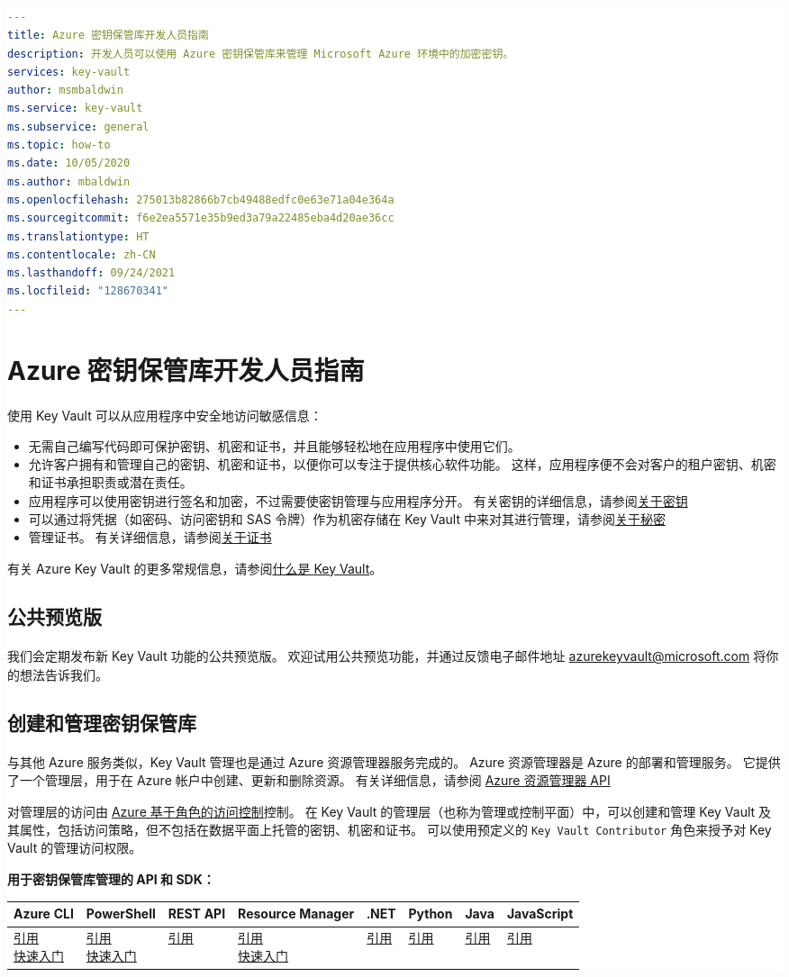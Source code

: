 ```yaml
---
title: Azure 密钥保管库开发人员指南
description: 开发人员可以使用 Azure 密钥保管库来管理 Microsoft Azure 环境中的加密密钥。
services: key-vault
author: msmbaldwin
ms.service: key-vault
ms.subservice: general
ms.topic: how-to
ms.date: 10/05/2020
ms.author: mbaldwin
ms.openlocfilehash: 275013b82866b7cb49488edfc0e63e71a04e364a
ms.sourcegitcommit: f6e2ea5571e35b9ed3a79a22485eba4d20ae36cc
ms.translationtype: HT
ms.contentlocale: zh-CN
ms.lasthandoff: 09/24/2021
ms.locfileid: "128670341"
---
```

# <a name="azure-key-vault-developers-guide"></a>Azure 密钥保管库开发人员指南

使用 Key Vault 可以从应用程序中安全地访问敏感信息：

- 无需自己编写代码即可保护密钥、机密和证书，并且能够轻松地在应用程序中使用它们。
- 允许客户拥有和管理自己的密钥、机密和证书，以便你可以专注于提供核心软件功能。 这样，应用程序便不会对客户的租户密钥、机密和证书承担职责或潜在责任。
- 应用程序可以使用密钥进行签名和加密，不过需要使密钥管理与应用程序分开。 有关密钥的详细信息，请参阅[关于密钥](../keys/about-keys.md)
- 可以通过将凭据（如密码、访问密钥和 SAS 令牌）作为机密存储在 Key Vault 中来对其进行管理，请参阅[关于秘密](../secrets/about-secrets.md)
- 管理证书。 有关详细信息，请参阅[关于证书](../certificates/about-certificates.md)

有关 Azure Key Vault 的更多常规信息，请参阅[什么是 Key Vault](overview.md)。

## <a name="public-previews"></a>公共预览版

我们会定期发布新 Key Vault 功能的公共预览版。 欢迎试用公共预览功能，并通过反馈电子邮件地址 azurekeyvault@microsoft.com 将你的想法告诉我们。

## <a name="creating-and-managing-key-vaults"></a>创建和管理密钥保管库

与其他 Azure 服务类似，Key Vault 管理也是通过 Azure 资源管理器服务完成的。 Azure 资源管理器是 Azure 的部署和管理服务。 它提供了一个管理层，用于在 Azure 帐户中创建、更新和删除资源。 有关详细信息，请参阅 [Azure 资源管理器 API](../../azure-resource-manager/management/overview.md)

对管理层的访问由 [Azure 基于角色的访问控制](../../role-based-access-control/overview.md)控制。 在 Key Vault 的管理层（也称为管理或控制平面）中，可以创建和管理 Key Vault 及其属性，包括访问策略，但不包括在数据平面上托管的密钥、机密和证书。 可以使用预定义的 `Key Vault Contributor` 角色来授予对 Key Vault 的管理访问权限。     

**用于密钥保管库管理的 API 和 SDK：**

| Azure CLI | PowerShell | REST API | Resource Manager | .NET | Python | Java | JavaScript |  
|--|--|--|--|--|--|--|--|
|[引用](/cli/azure/keyvault)<br>[快速入门](quick-create-cli.md)|[引用](/powershell/module/az.keyvault)<br>[快速入门](quick-create-powershell.md)|[引用](/rest/api/keyvault/)|[引用](/azure/templates/microsoft.keyvault/vaults)<br>[快速入门](./vault-create-template.md)|[引用](/dotnet/api/microsoft.azure.management.keyvault)|[引用](/python/api/azure-mgmt-keyvault/azure.mgmt.keyvault)|[引用](/java/api/com.microsoft.azure.management.keyvault)|[引用](/javascript/api/@azure/arm-keyvault)|
